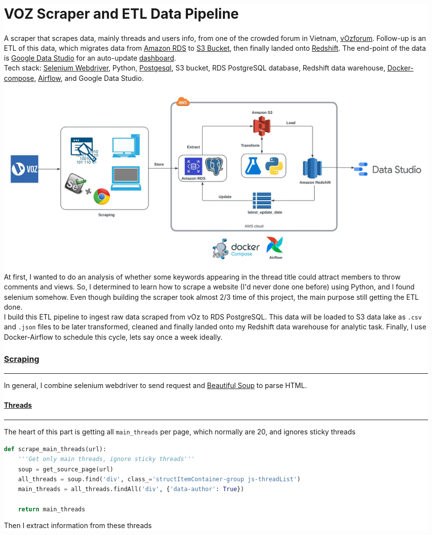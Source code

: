 # VOZ Scraper and ETL Data Pipeline

A scraper that scrapes data, mainly threads and users info, from one of the crowded forum in Vietnam, [vOzforum](https://voz.vn). Follow-up is an 
ETL of this data, which migrates data from [Amazon RDS](https://aws.amazon.com/rds/) to [S3 Bucket](https://aws.amazon.com/s3/), then finally landed onto [Redshift](https://aws.amazon.com/redshift/). The end-point of the data is [Google Data Studio](https://datastudio.google.com/) for an auto-update [dashboard](https://datastudio.google.com/reporting/e9e3cdec-2a34-4abd-91a0-930d9db0b531/page/p_pc5udi83xc). <br>
Tech stack: [Selenium Webdriver](https://www.selenium.dev/), Python, [Postgesql](https://www.postgresql.org/), S3 bucket, RDS PostgreSQL database, Redshift data warehouse,
[Docker-compose](https://docs.docker.com/compose/), [Airflow](https://airflow.apache.org/), and Google Data Studio.<br>

![My imgae](images/work_flow_diagram.jpeg)
At first, I wanted to do an analysis of whether some keywords appearing in the thread title could attract members to throw comments and views. So, I determined to learn how to
scrape a website (I'd never done one before) using Python, and I found selenium somehow. Even though building the scraper took almost 2/3 time of this project, the main purpose
still getting the ETL done. <br>
I build this ETL pipeline to ingest raw data scraped from vOz to RDS PostgreSQL. This data will be loaded to S3 data lake as `.csv` and `.json` files to be later transformed, cleaned and 
finally landed onto my Redshift data warehouse for analytic task. Finally, I use Docker-Airflow to schedule this cycle, lets say once a week ideally.
### [Scraping](src/scrape/scrape_threads.py)
___
In general, I combine selenium webdriver to send request and [Beautiful Soup](https://beautiful-soup-4.readthedocs.io/en/latest/) to parse HTML. <br>

#### [Threads](src/scrape/scrape_threads.py)
___
The heart of this part is getting all `main_threads` per page, which normally are 20, and ignores sticky threads
```python
def scrape_main_threads(url):
    '''Get only main threads, ignore sticky threads'''
    soup = get_source_page(url)
    all_threads = soup.find('div', class_='structItemContainer-group js-threadList')
    main_threads = all_threads.findAll('div', {'data-author': True})

    return main_threads
``` 
Then I extract information from these threads
```python   
```